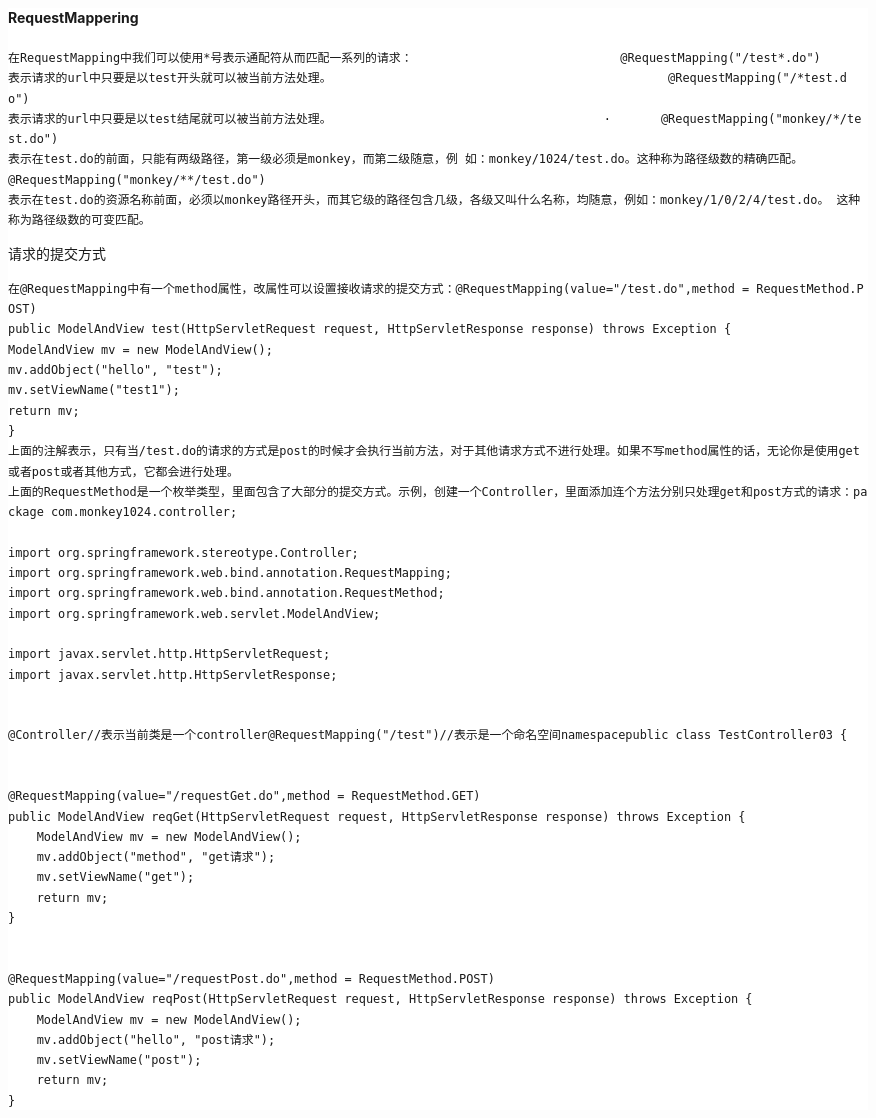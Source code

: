     
   #### RequestMappering
    
    在RequestMapping中我们可以使用*号表示通配符从而匹配一系列的请求：                             @RequestMapping("/test*.do")
    表示请求的url中只要是以test开头就可以被当前方法处理。                                               @RequestMapping("/*test.do")
    表示请求的url中只要是以test结尾就可以被当前方法处理。                                      ·       @RequestMapping("monkey/*/test.do")
    表示在test.do的前面，只能有两级路径，第一级必须是monkey，而第二级随意，例 如：monkey/1024/test.do。这种称为路径级数的精确匹配。                                            @RequestMapping("monkey/**/test.do")
    表示在test.do的资源名称前面，必须以monkey路径开头，而其它级的路径包含几级，各级又叫什么名称，均随意，例如：monkey/1/0/2/4/test.do。 这种称为路径级数的可变匹配。
    
    
 请求的提交方式
    
    在@RequestMapping中有一个method属性，改属性可以设置接收请求的提交方式：@RequestMapping(value="/test.do",method = RequestMethod.POST)
    public ModelAndView test(HttpServletRequest request, HttpServletResponse response) throws Exception {
    ModelAndView mv = new ModelAndView();
    mv.addObject("hello", "test");
    mv.setViewName("test1");
    return mv;
    }
    上面的注解表示，只有当/test.do的请求的方式是post的时候才会执行当前方法，对于其他请求方式不进行处理。如果不写method属性的话，无论你是使用get或者post或者其他方式，它都会进行处理。
    上面的RequestMethod是一个枚举类型，里面包含了大部分的提交方式。示例，创建一个Controller，里面添加连个方法分别只处理get和post方式的请求：package com.monkey1024.controller;

    import org.springframework.stereotype.Controller;
    import org.springframework.web.bind.annotation.RequestMapping;
    import org.springframework.web.bind.annotation.RequestMethod;
    import org.springframework.web.servlet.ModelAndView;

    import javax.servlet.http.HttpServletRequest;
    import javax.servlet.http.HttpServletResponse;


    @Controller//表示当前类是一个controller@RequestMapping("/test")//表示是一个命名空间namespacepublic class TestController03 {


    @RequestMapping(value="/requestGet.do",method = RequestMethod.GET)
    public ModelAndView reqGet(HttpServletRequest request, HttpServletResponse response) throws Exception {
        ModelAndView mv = new ModelAndView();
        mv.addObject("method", "get请求");
        mv.setViewName("get");
        return mv;
    }


    @RequestMapping(value="/requestPost.do",method = RequestMethod.POST)
    public ModelAndView reqPost(HttpServletRequest request, HttpServletResponse response) throws Exception {
        ModelAndView mv = new ModelAndView();
        mv.addObject("hello", "post请求");
        mv.setViewName("post");
        return mv;
    }
